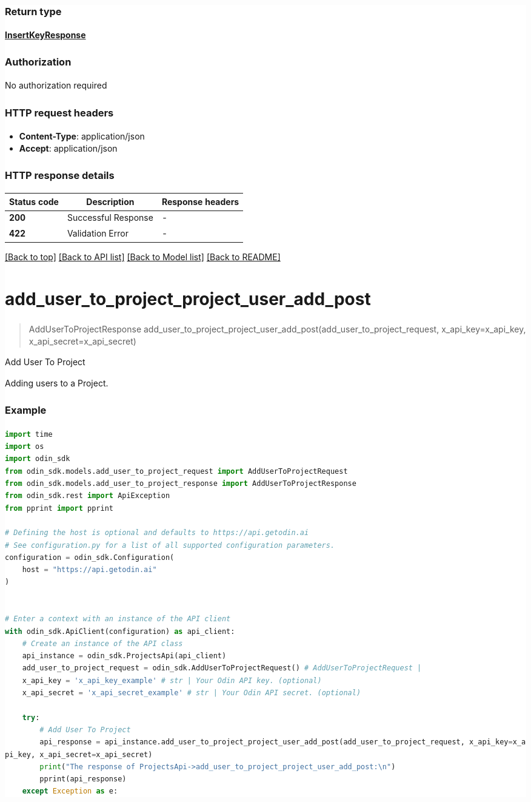 ### Return type

[**InsertKeyResponse**](InsertKeyResponse.md)

### Authorization

No authorization required

### HTTP request headers

 - **Content-Type**: application/json
 - **Accept**: application/json

### HTTP response details

| Status code | Description | Response headers |
|-------------|-------------|------------------|
**200** | Successful Response |  -  |
**422** | Validation Error |  -  |

[[Back to top]](#) [[Back to API list]](../README.md#documentation-for-api-endpoints) [[Back to Model list]](../README.md#documentation-for-models) [[Back to README]](../README.md)

# **add_user_to_project_project_user_add_post**
> AddUserToProjectResponse add_user_to_project_project_user_add_post(add_user_to_project_request, x_api_key=x_api_key, x_api_secret=x_api_secret)

Add User To Project

Adding users to a Project.

### Example


```python
import time
import os
import odin_sdk
from odin_sdk.models.add_user_to_project_request import AddUserToProjectRequest
from odin_sdk.models.add_user_to_project_response import AddUserToProjectResponse
from odin_sdk.rest import ApiException
from pprint import pprint

# Defining the host is optional and defaults to https://api.getodin.ai
# See configuration.py for a list of all supported configuration parameters.
configuration = odin_sdk.Configuration(
    host = "https://api.getodin.ai"
)


# Enter a context with an instance of the API client
with odin_sdk.ApiClient(configuration) as api_client:
    # Create an instance of the API class
    api_instance = odin_sdk.ProjectsApi(api_client)
    add_user_to_project_request = odin_sdk.AddUserToProjectRequest() # AddUserToProjectRequest | 
    x_api_key = 'x_api_key_example' # str | Your Odin API key. (optional)
    x_api_secret = 'x_api_secret_example' # str | Your Odin API secret. (optional)

    try:
        # Add User To Project
        api_response = api_instance.add_user_to_project_project_user_add_post(add_user_to_project_request, x_api_key=x_api_key, x_api_secret=x_api_secret)
        print("The response of ProjectsApi->add_user_to_project_project_user_add_post:\n")
        pprint(api_response)
    except Exception as e:
```